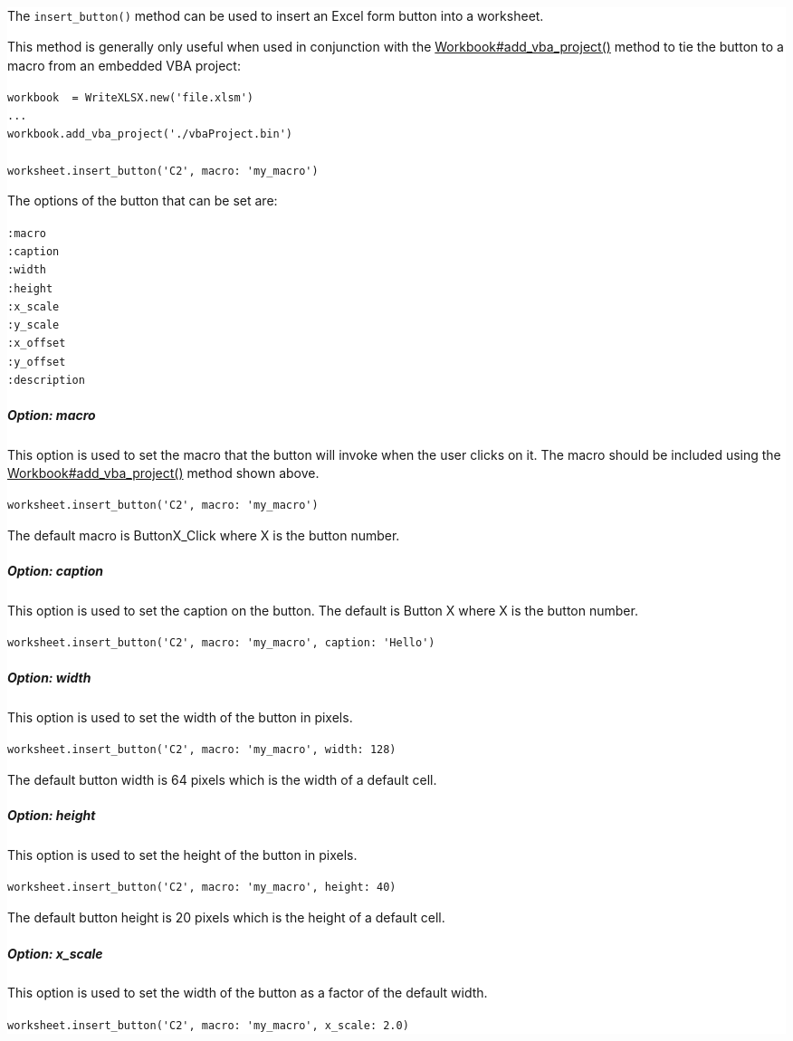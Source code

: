 The `insert_button()` method can be used to insert an Excel form button into a worksheet.

This method is generally only useful when used in conjunction with the
[Workbook#add_vba_project()](workbook.html#add_vba_project) method to tie the
button to a macro from an embedded VBA project:

    workbook  = WriteXLSX.new('file.xlsm')
    ...
    workbook.add_vba_project('./vbaProject.bin')

    worksheet.insert_button('C2', macro: 'my_macro')

The options of the button that can be set are:

    :macro
    :caption
    :width
    :height
    :x_scale
    :y_scale
    :x_offset
    :y_offset
    :description

##### Option: macro
This option is used to set the macro that the button will invoke when the user
clicks on it. The macro should be included using the
[Workbook#add_vba_project()](workbook.html#add_vba_project) method shown above.

    worksheet.insert_button('C2', macro: 'my_macro')

The default macro is ButtonX_Click where X is the button number.

##### Option: caption
This option is used to set the caption on the button.
The default is Button X where X is the button number.

    worksheet.insert_button('C2', macro: 'my_macro', caption: 'Hello')

##### Option: width
This option is used to set the width of the button in pixels.

    worksheet.insert_button('C2', macro: 'my_macro', width: 128)

The default button width is 64 pixels which is the width of a default cell.

##### Option: height
This option is used to set the height of the button in pixels.

    worksheet.insert_button('C2', macro: 'my_macro', height: 40)

The default button height is 20 pixels which is the height of a default cell.

##### Option: x_scale
This option is used to set the width of the button as a factor of the default width.

    worksheet.insert_button('C2', macro: 'my_macro', x_scale: 2.0)
